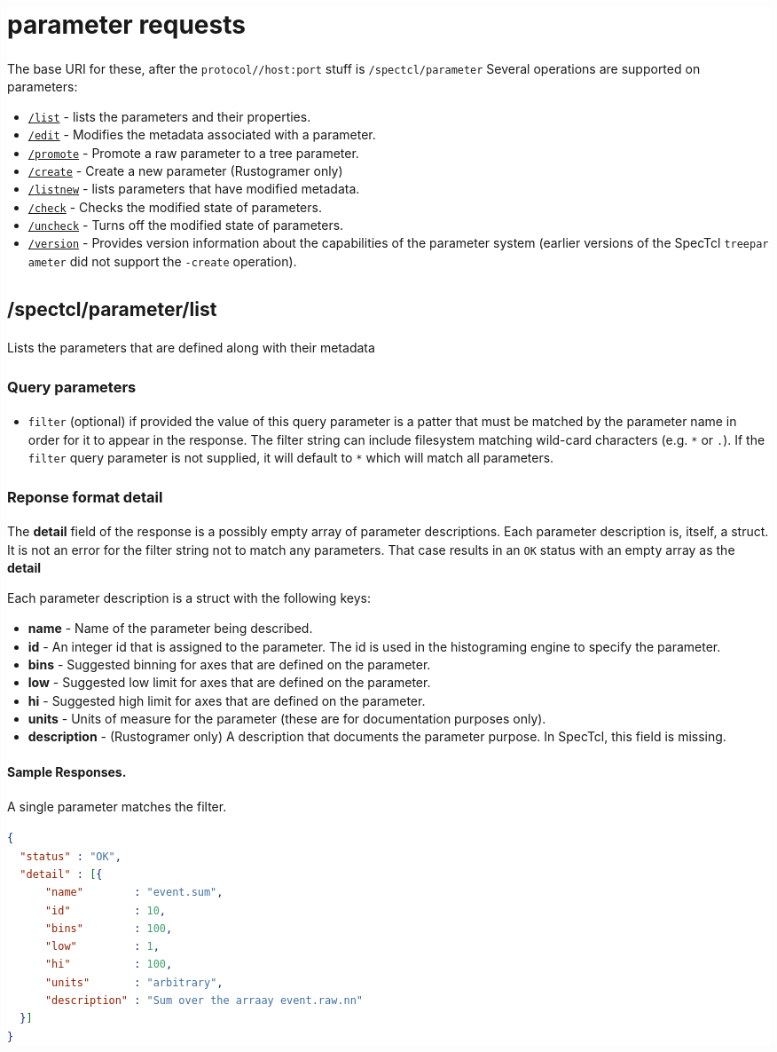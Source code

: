 # parameter requests

The base URI for these, after the ```protocol//host:port``` stuff is ```/spectcl/parameter```
Several operations are supported on parameters:

*  [```/list```](#spectclparameterlist) - lists the parameters and their properties.
*  [```/edit```](#spectclparameteredit) - Modifies the metadata associated with a parameter.
*  [```/promote```](#spectclparameterpromote) - Promote a raw parameter to a tree parameter.
*  [```/create```](#spectclparametercreate) - Create a new parameter (Rustogramer only)
*  [```/listnew```](#spectclparameterlistnew) - lists parameters that have modified metadata.
*  [```/check```](#spectclparametercheck) - Checks the modified state of parameters.
*  [```/uncheck```](#spectclparameteruncheck) - Turns off the modified state of parameters.
*  [```/version```](#spectclparameterversion) - Provides version information about the capabilities of the parameter system (earlier versions of the SpecTcl ```treeparameter``` did not support the ```-create``` operation).


## /spectcl/parameter/list

Lists the parameters that are defined along with their metadata

### Query parameters

* ```filter``` (optional) if provided the value of this query parameter is a patter that must be matched by the parameter name in order for it to appear in the response.  The filter string can include filesystem matching wild-card characters (e.g. ```*``` or ```.```).  If the ```filter``` query parameter is not supplied, it will default to ```*``` which will match all parameters.

### Reponse format detail

The **detail** field of the response is a possibly empty array of parameter descriptions.  Each parameter description is, itself, a struct.  It is not an error for the filter string not to match any parameters.  That case results in an ```OK``` status with an empty array as the **detail**

Each parameter description is a struct with the following keys:

*  **name** - Name of the parameter being described.
* **id** - An integer id that is assigned to the parameter.  The id is used in the histograming engine to specify the parameter.
* **bins** - Suggested binning for axes that are defined on the parameter.
* **low**  - Suggested low limit for axes that are defined on the parameter.
* **hi**   - Suggested high limit for axes that are defined on the parameter.
* **units** - Units of measure for the parameter (these are for documentation purposes only).
* **description** - (Rustogramer only) A description that documents the parameter purpose.  In SpecTcl, this field is missing.

#### Sample Responses.
  A single parameter matches  the filter.

  ```json
  {
    "status" : "OK",
    "detail" : [{
        "name"        : "event.sum",
        "id"          : 10,
        "bins"        : 100,
        "low"         : 1,
        "hi"          : 100,
        "units"       : "arbitrary",
        "description" : "Sum over the arraay event.raw.nn"
    }]
}
  ```
